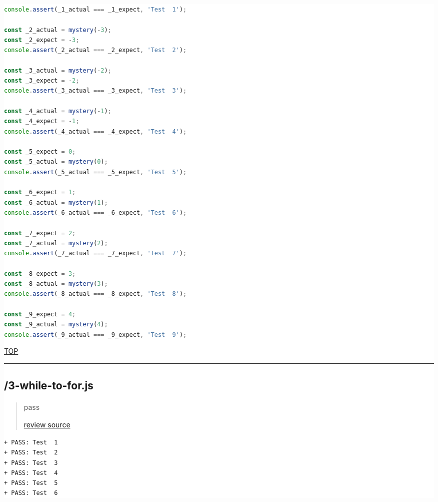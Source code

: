 ```js
console.assert(_1_actual === _1_expect, 'Test  1');

const _2_actual = mystery(-3);
const _2_expect = -3;
console.assert(_2_actual === _2_expect, 'Test  2');

const _3_actual = mystery(-2);
const _3_expect = -2;
console.assert(_3_actual === _3_expect, 'Test  3');

const _4_actual = mystery(-1);
const _4_expect = -1;
console.assert(_4_actual === _4_expect, 'Test  4');

const _5_expect = 0;
const _5_actual = mystery(0);
console.assert(_5_actual === _5_expect, 'Test  5');

const _6_expect = 1;
const _6_actual = mystery(1);
console.assert(_6_actual === _6_expect, 'Test  6');

const _7_expect = 2;
const _7_actual = mystery(2);
console.assert(_7_actual === _7_expect, 'Test  7');

const _8_expect = 3;
const _8_actual = mystery(3);
console.assert(_8_actual === _8_expect, 'Test  8');

const _9_expect = 4;
const _9_actual = mystery(4);
console.assert(_9_actual === _9_expect, 'Test  9');

```

[TOP](#debuggercises)

---

## /3-while-to-for.js 

> pass 
>
> [review source](../../../exercises/17-refactoring-loops/exercises/3-while-to-for.js)

```txt
+ PASS: Test  1
+ PASS: Test  2
+ PASS: Test  3
+ PASS: Test  4
+ PASS: Test  5
+ PASS: Test  6
```
